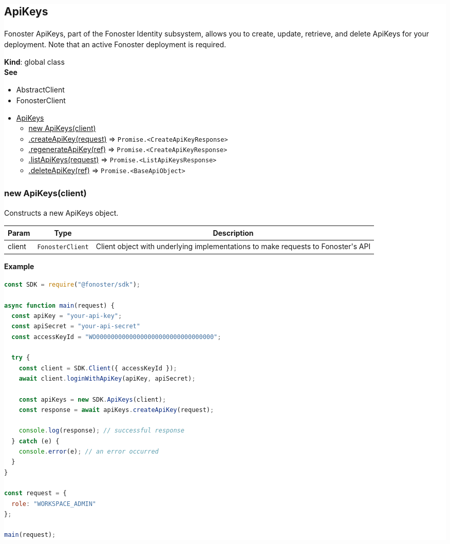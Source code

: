 <a name="ApiKeys"></a>

## ApiKeys
Fonoster ApiKeys, part of the Fonoster Identity subsystem,
allows you to create, update, retrieve, and delete ApiKeys for your deployment.
Note that an active Fonoster deployment is required.

**Kind**: global class  
**See**

- AbstractClient
- FonosterClient


* [ApiKeys](#ApiKeys)
    * [new ApiKeys(client)](#new_ApiKeys_new)
    * [.createApiKey(request)](#ApiKeys+createApiKey) ⇒ <code>Promise.&lt;CreateApiKeyResponse&gt;</code>
    * [.regenerateApiKey(ref)](#ApiKeys+regenerateApiKey) ⇒ <code>Promise.&lt;CreateApiKeyResponse&gt;</code>
    * [.listApiKeys(request)](#ApiKeys+listApiKeys) ⇒ <code>Promise.&lt;ListApiKeysResponse&gt;</code>
    * [.deleteApiKey(ref)](#ApiKeys+deleteApiKey) ⇒ <code>Promise.&lt;BaseApiObject&gt;</code>

<a name="new_ApiKeys_new"></a>

### new ApiKeys(client)
Constructs a new ApiKeys object.


| Param | Type | Description |
| --- | --- | --- |
| client | <code>FonosterClient</code> | Client object with underlying implementations to make requests to Fonoster's API |

**Example**  
```js
const SDK = require("@fonoster/sdk");

async function main(request) {
  const apiKey = "your-api-key";
  const apiSecret = "your-api-secret"
  const accessKeyId = "WO00000000000000000000000000000000";

  try {
    const client = SDK.Client({ accessKeyId });
    await client.loginWithApiKey(apiKey, apiSecret);

    const apiKeys = new SDK.ApiKeys(client);
    const response = await apiKeys.createApiKey(request);

    console.log(response); // successful response
  } catch (e) {
    console.error(e); // an error occurred
  }
}

const request = {
  role: "WORKSPACE_ADMIN"
};

main(request);
```
<a name="ApiKeys+createApiKey"></a>
